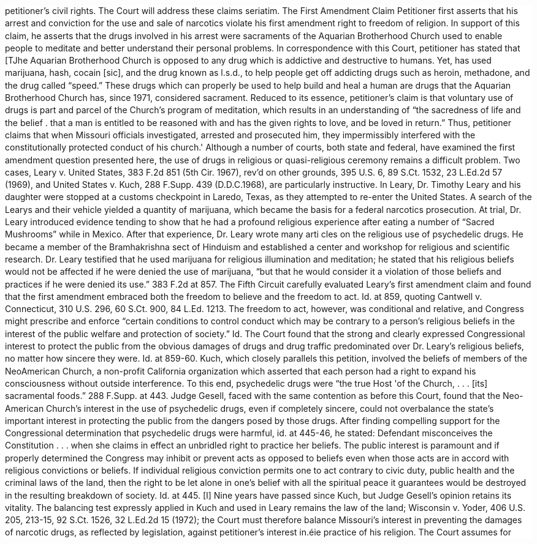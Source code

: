 petitioner’s civil rights. The Court will address these claims seriatim. The First Amendment Claim
Petitioner first asserts that his arrest and conviction for the use and sale of narcotics violate
his first amendment right to freedom of religion. In support of this claim, he asserts that the
drugs involved in his arrest were sacraments of the Aquarian Brotherhood Church used to enable
people to meditate and better understand their personal problems. In correspondence with this Court,
petitioner has stated that [TJhe Aquarian Brotherhood Church is opposed to any drug which is
addictive and destructive to humans. Yet, has used marijuana, hash, cocain [sic], and the drug known
as l.s.d., to help people get off addicting drugs such as heroin, methadone, and the drug called
“speed.” These drugs which can properly be used to help build and heal a human are drugs that the
Aquarian Brotherhood Church has, since 1971, considered sacrament. Reduced to its essence,
petitioner’s claim is that voluntary use of drugs is part and parcel of the Church’s program of
meditation, which results in an understanding of “the sacredness of life and the belief . that a man
is entitled to be reasoned with and has the given rights to love, and be loved in return.” Thus,
petitioner claims that when Missouri officials investigated, arrested and prosecuted him, they
impermissibly interfered with the constitutionally protected conduct of his church.' Although a
number of courts, both state and federal, have examined the first amendment question presented here,
the use of drugs in religious or quasi-religious ceremony remains a difficult problem. Two cases,
Leary v. United States, 383 F.2d 851 (5th Cir. 1967), rev’d on other grounds, 395 U.S. 6, 89 S.Ct.
1532, 23 L.Ed.2d 57 (1969), and United States v. Kuch, 288 F.Supp. 439 (D.D.C.1968), are
particularly instructive. In Leary, Dr. Timothy Leary and his daughter were stopped at a customs
checkpoint in Laredo, Texas, as they attempted to re-enter the United States. A search of the Learys
and their vehicle yielded a quantity of marijuana, which became the basis for a federal narcotics
prosecution. At trial, Dr. Leary introduced evidence tending to show that he had a profound
religious experience after eating a number of “Sacred Mushrooms” while in Mexico. After that
experience, Dr. Leary wrote many arti cles on the religious use of psychedelic drugs. He became a
member of the Bramhakrishna sect of Hinduism and established a center and workshop for religious and
scientific research. Dr. Leary testified that he used marijuana for religious illumination and
meditation; he stated that his religious beliefs would not be affected if he were denied the use of
marijuana, “but that he would consider it a violation of those beliefs and practices if he were
denied its use.” 383 F.2d at 857. The Fifth Circuit carefully evaluated Leary’s first amendment
claim and found that the first amendment embraced both the freedom to believe and the freedom to
act. Id. at 859, quoting Cantwell v. Connecticut, 310 U.S. 296, 60 S.Ct. 900, 84 L.Ed. 1213. The
freedom to act, however, was conditional and relative, and Congress might prescribe and enforce
“certain conditions to control conduct which may be contrary to a person’s religious beliefs in the
interest of the public welfare and protection of society.” Id. The Court found that the strong and
clearly expressed Congressional interest to protect the public from the obvious damages of drugs and
drug traffic predominated over Dr. Leary’s religious beliefs, no matter how sincere they were. Id.
at 859-60. Kuch, which closely parallels this petition, involved the beliefs of members of the
NeoAmerican Church, a non-profit California organization which asserted that each person had a right
to expand his consciousness without outside interference. To this end, psychedelic drugs were “the
true Host 'of the Church, . . . [its] sacramental foods.” 288 F.Supp. at 443. Judge Gesell, faced
with the same contention as before this Court, found that the Neo-American Church’s interest in the
use of psychedelic drugs, even if completely sincere, could not overbalance the state’s important
interest in protecting the public from the dangers posed by those drugs. After finding compelling
support for the Congressional determination that psychedelic drugs were harmful, id. at 445-46, he
stated: Defendant misconceives the Constitution . . . when she claims in effect an unbridled right
to practice her beliefs. The public interest is paramount and if properly determined the Congress
may inhibit or prevent acts as opposed to beliefs even when those acts are in accord with religious
convictions or beliefs. If individual religious conviction permits one to act contrary to civic
duty, public health and the criminal laws of the land, then the right to be let alone in one’s
belief with all the spiritual peace it guarantees would be destroyed in the resulting breakdown of
society. Id. at 445. [I] Nine years have passed since Kuch, but Judge Gesell’s opinion retains its
vitality. The balancing test expressly applied in Kuch and used in Leary remains the law of the
land; Wisconsin v. Yoder, 406 U.S. 205, 213-15, 92 S.Ct. 1526, 32 L.Ed.2d 15 (1972); the Court must
therefore balance Missouri’s interest in preventing the damages of narcotic drugs, as reflected by
legislation, against petitioner’s interest in.éie practice of his religion. The Court assumes for